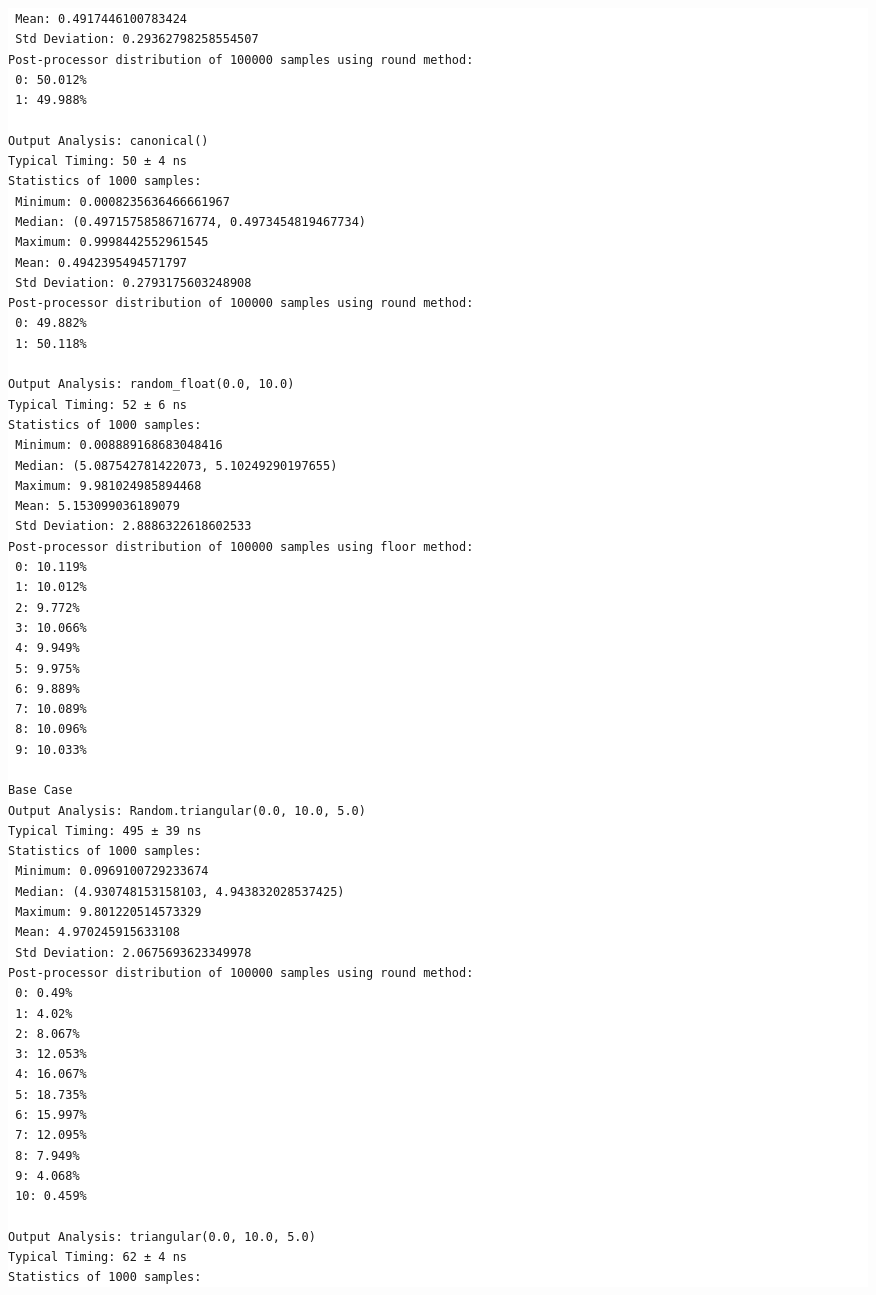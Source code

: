 ```
 Mean: 0.4917446100783424
 Std Deviation: 0.29362798258554507
Post-processor distribution of 100000 samples using round method:
 0: 50.012%
 1: 49.988%

Output Analysis: canonical()
Typical Timing: 50 ± 4 ns
Statistics of 1000 samples:
 Minimum: 0.0008235636466661967
 Median: (0.49715758586716774, 0.4973454819467734)
 Maximum: 0.9998442552961545
 Mean: 0.4942395494571797
 Std Deviation: 0.2793175603248908
Post-processor distribution of 100000 samples using round method:
 0: 49.882%
 1: 50.118%

Output Analysis: random_float(0.0, 10.0)
Typical Timing: 52 ± 6 ns
Statistics of 1000 samples:
 Minimum: 0.008889168683048416
 Median: (5.087542781422073, 5.10249290197655)
 Maximum: 9.981024985894468
 Mean: 5.153099036189079
 Std Deviation: 2.8886322618602533
Post-processor distribution of 100000 samples using floor method:
 0: 10.119%
 1: 10.012%
 2: 9.772%
 3: 10.066%
 4: 9.949%
 5: 9.975%
 6: 9.889%
 7: 10.089%
 8: 10.096%
 9: 10.033%

Base Case
Output Analysis: Random.triangular(0.0, 10.0, 5.0)
Typical Timing: 495 ± 39 ns
Statistics of 1000 samples:
 Minimum: 0.0969100729233674
 Median: (4.930748153158103, 4.943832028537425)
 Maximum: 9.801220514573329
 Mean: 4.970245915633108
 Std Deviation: 2.0675693623349978
Post-processor distribution of 100000 samples using round method:
 0: 0.49%
 1: 4.02%
 2: 8.067%
 3: 12.053%
 4: 16.067%
 5: 18.735%
 6: 15.997%
 7: 12.095%
 8: 7.949%
 9: 4.068%
 10: 0.459%

Output Analysis: triangular(0.0, 10.0, 5.0)
Typical Timing: 62 ± 4 ns
Statistics of 1000 samples:
```